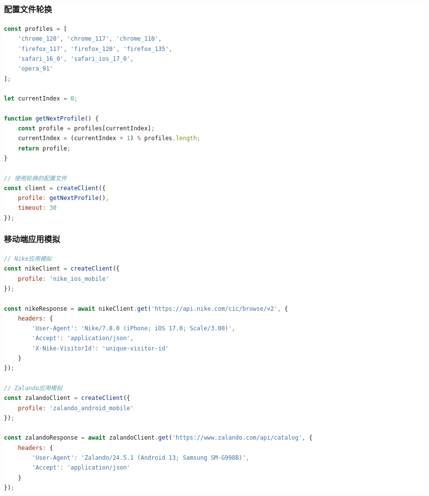 ### 配置文件轮换
```javascript
const profiles = [
    'chrome_120', 'chrome_117', 'chrome_110',
    'firefox_117', 'firefox_120', 'firefox_135',
    'safari_16_0', 'safari_ios_17_0',
    'opera_91'
];

let currentIndex = 0;

function getNextProfile() {
    const profile = profiles[currentIndex];
    currentIndex = (currentIndex + 1) % profiles.length;
    return profile;
}

// 使用轮换的配置文件
const client = createClient({
    profile: getNextProfile(),
    timeout: 30
});
```

### 移动端应用模拟
```javascript
// Nike应用模拟
const nikeClient = createClient({
    profile: 'nike_ios_mobile'
});

const nikeResponse = await nikeClient.get('https://api.nike.com/cic/browse/v2', {
    headers: {
        'User-Agent': 'Nike/7.8.0 (iPhone; iOS 17.0; Scale/3.00)',
        'Accept': 'application/json',
        'X-Nike-VisitorId': 'unique-visitor-id'
    }
});

// Zalando应用模拟
const zalandoClient = createClient({
    profile: 'zalando_android_mobile'
});

const zalandoResponse = await zalandoClient.get('https://www.zalando.com/api/catalog', {
    headers: {
        'User-Agent': 'Zalando/24.5.1 (Android 13; Samsung SM-G998B)',
        'Accept': 'application/json'
    }
});
```
